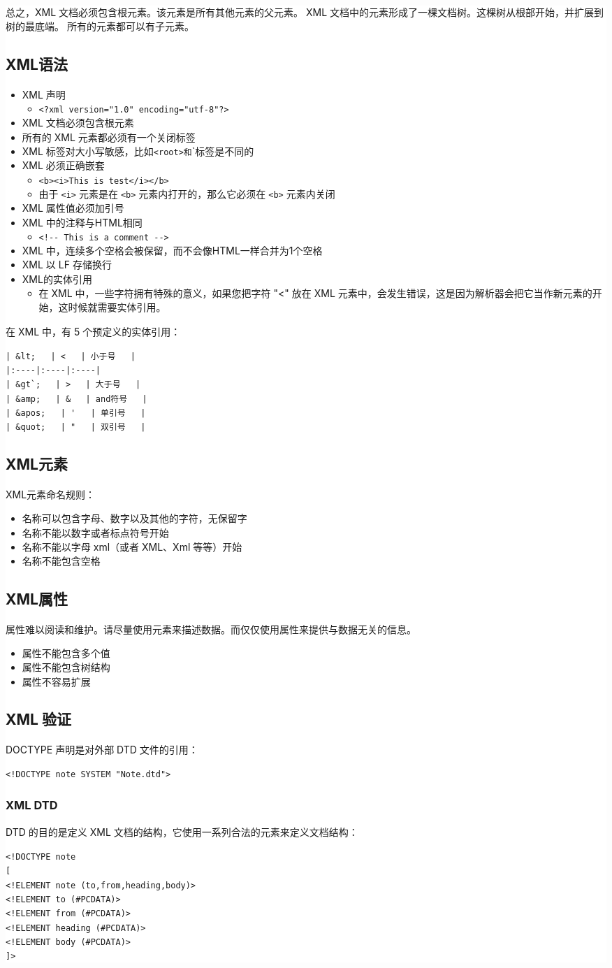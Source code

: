 总之，XML 文档必须包含根元素。该元素是所有其他元素的父元素。 XML 文档中的元素形成了一棵文档树。这棵树从根部开始，并扩展到树的最底端。 所有的元素都可以有子元素。

## XML语法
* XML 声明
  * `<?xml version="1.0" encoding="utf-8"?>`
* XML 文档必须包含根元素
* 所有的 XML 元素都必须有一个关闭标签
* XML 标签对大小写敏感，比如`<root>和`<ROOT>`标签是不同的
* XML 必须正确嵌套
  * `<b><i>This is test</i></b>`
  * 由于 `<i>` 元素是在 `<b>` 元素内打开的，那么它必须在 `<b>` 元素内关闭
* XML 属性值必须加引号
* XML 中的注释与HTML相同
  * `<!-- This is a comment -->`
* XML 中，连续多个空格会被保留，而不会像HTML一样合并为1个空格
* XML 以 LF 存储换行
* XML的实体引用
  * 在 XML 中，一些字符拥有特殊的意义，如果您把字符 "<" 放在 XML 元素中，会发生错误，这是因为解析器会把它当作新元素的开始，这时候就需要实体引用。

在 XML 中，有 5 个预定义的实体引用：
```
| &lt;   | <   | 小于号   |
|:----|:----|:----|
| &gt`;   | >   | 大于号   |
| &amp;   | &   | and符号   |
| &apos;   | '   | 单引号   |
| &quot;   | "   | 双引号   |
```

## XML元素
XML元素命名规则：
* 名称可以包含字母、数字以及其他的字符，无保留字
* 名称不能以数字或者标点符号开始
* 名称不能以字母 xml（或者 XML、Xml 等等）开始
* 名称不能包含空格

## XML属性
属性难以阅读和维护。请尽量使用元素来描述数据。而仅仅使用属性来提供与数据无关的信息。
* 属性不能包含多个值
* 属性不能包含树结构
* 属性不容易扩展
## XML 验证
DOCTYPE 声明是对外部 DTD 文件的引用：
```
<!DOCTYPE note SYSTEM "Note.dtd">
```
### XML DTD
DTD 的目的是定义 XML 文档的结构，它使用一系列合法的元素来定义文档结构：
```
<!DOCTYPE note
[
<!ELEMENT note (to,from,heading,body)>
<!ELEMENT to (#PCDATA)>
<!ELEMENT from (#PCDATA)>
<!ELEMENT heading (#PCDATA)>
<!ELEMENT body (#PCDATA)>
]>
```
